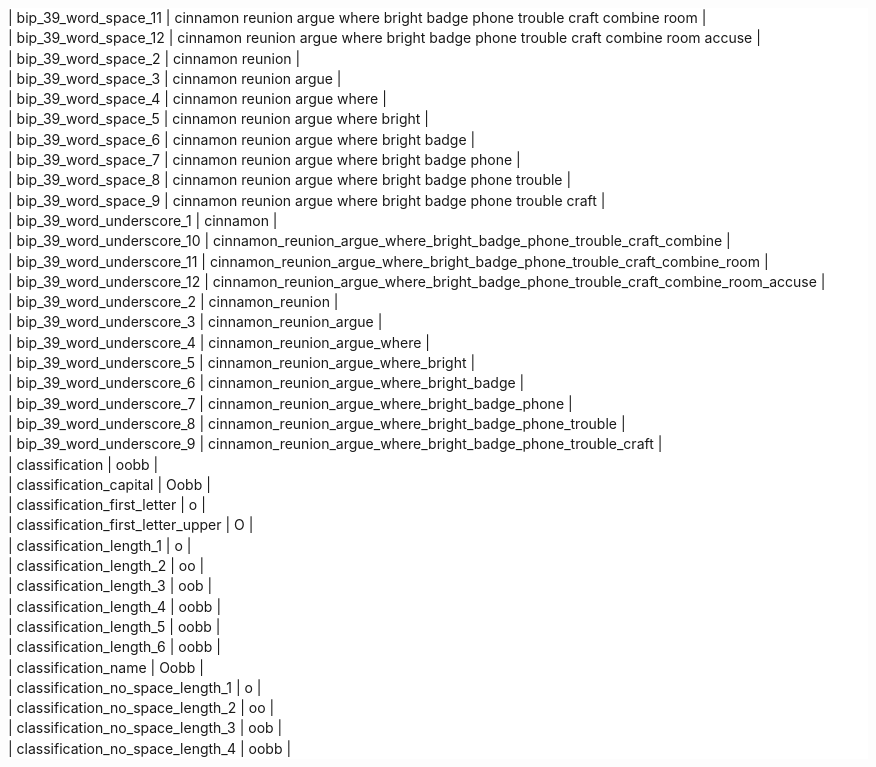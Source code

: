 | bip_39_word_space_11 | cinnamon reunion argue where bright badge phone trouble craft combine room |  
| bip_39_word_space_12 | cinnamon reunion argue where bright badge phone trouble craft combine room accuse |  
| bip_39_word_space_2 | cinnamon reunion |  
| bip_39_word_space_3 | cinnamon reunion argue |  
| bip_39_word_space_4 | cinnamon reunion argue where |  
| bip_39_word_space_5 | cinnamon reunion argue where bright |  
| bip_39_word_space_6 | cinnamon reunion argue where bright badge |  
| bip_39_word_space_7 | cinnamon reunion argue where bright badge phone |  
| bip_39_word_space_8 | cinnamon reunion argue where bright badge phone trouble |  
| bip_39_word_space_9 | cinnamon reunion argue where bright badge phone trouble craft |  
| bip_39_word_underscore_1 | cinnamon |  
| bip_39_word_underscore_10 | cinnamon_reunion_argue_where_bright_badge_phone_trouble_craft_combine |  
| bip_39_word_underscore_11 | cinnamon_reunion_argue_where_bright_badge_phone_trouble_craft_combine_room |  
| bip_39_word_underscore_12 | cinnamon_reunion_argue_where_bright_badge_phone_trouble_craft_combine_room_accuse |  
| bip_39_word_underscore_2 | cinnamon_reunion |  
| bip_39_word_underscore_3 | cinnamon_reunion_argue |  
| bip_39_word_underscore_4 | cinnamon_reunion_argue_where |  
| bip_39_word_underscore_5 | cinnamon_reunion_argue_where_bright |  
| bip_39_word_underscore_6 | cinnamon_reunion_argue_where_bright_badge |  
| bip_39_word_underscore_7 | cinnamon_reunion_argue_where_bright_badge_phone |  
| bip_39_word_underscore_8 | cinnamon_reunion_argue_where_bright_badge_phone_trouble |  
| bip_39_word_underscore_9 | cinnamon_reunion_argue_where_bright_badge_phone_trouble_craft |  
| classification | oobb |  
| classification_capital | Oobb |  
| classification_first_letter | o |  
| classification_first_letter_upper | O |  
| classification_length_1 | o |  
| classification_length_2 | oo |  
| classification_length_3 | oob |  
| classification_length_4 | oobb |  
| classification_length_5 | oobb |  
| classification_length_6 | oobb |  
| classification_name | Oobb |  
| classification_no_space_length_1 | o |  
| classification_no_space_length_2 | oo |  
| classification_no_space_length_3 | oob |  
| classification_no_space_length_4 | oobb |  